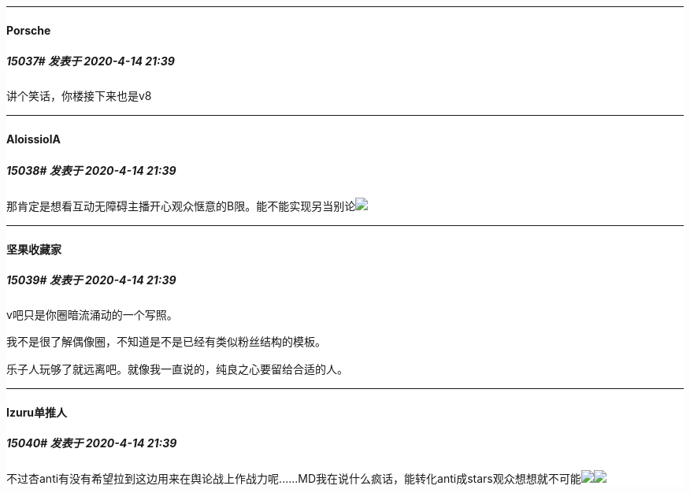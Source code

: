

-----

####  Porsche  
##### 15037#       发表于 2020-4-14 21:39




讲个笑话，你楼接下来也是v8







-----

####  AloissiolA  
##### 15038#       发表于 2020-4-14 21:39




那肯定是想看互动无障碍主播开心观众惬意的B限。能不能实现另当别论<img src="https://static.saraba1st.com/image/smiley/face2017/220.png" referrerpolicy="no-referrer">







-----

####  坚果收藏家  
##### 15039#       发表于 2020-4-14 21:39




v吧只是你圈暗流涌动的一个写照。

我不是很了解偶像圈，不知道是不是已经有类似粉丝结构的模板。

乐子人玩够了就远离吧。就像我一直说的，纯良之心要留给合适的人。







-----

####  Izuru单推人  
##### 15040#       发表于 2020-4-14 21:39




不过杏anti有没有希望拉到这边用来在舆论战上作战力呢......MD我在说什么疯话，能转化anti成stars观众想想就不可能<img src="https://static.saraba1st.com/image/smiley/face2017/004.gif" referrerpolicy="no-referrer"><img src="https://static.saraba1st.com/image/smiley/face2017/068.png" referrerpolicy="no-referrer">





